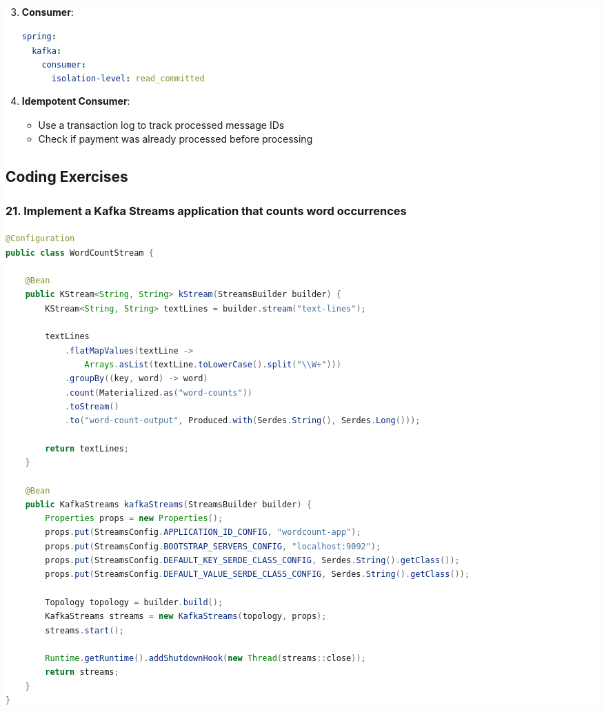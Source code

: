 3. **Consumer**:
   ```yaml
   spring:
     kafka:
       consumer:
         isolation-level: read_committed
   ```

4. **Idempotent Consumer**:
   - Use a transaction log to track processed message IDs
   - Check if payment was already processed before processing

## Coding Exercises

### 21. Implement a Kafka Streams application that counts word occurrences
```java
@Configuration
public class WordCountStream {
    
    @Bean
    public KStream<String, String> kStream(StreamsBuilder builder) {
        KStream<String, String> textLines = builder.stream("text-lines");
        
        textLines
            .flatMapValues(textLine -> 
                Arrays.asList(textLine.toLowerCase().split("\\W+")))
            .groupBy((key, word) -> word)
            .count(Materialized.as("word-counts"))
            .toStream()
            .to("word-count-output", Produced.with(Serdes.String(), Serdes.Long()));
            
        return textLines;
    }
    
    @Bean
    public KafkaStreams kafkaStreams(StreamsBuilder builder) {
        Properties props = new Properties();
        props.put(StreamsConfig.APPLICATION_ID_CONFIG, "wordcount-app");
        props.put(StreamsConfig.BOOTSTRAP_SERVERS_CONFIG, "localhost:9092");
        props.put(StreamsConfig.DEFAULT_KEY_SERDE_CLASS_CONFIG, Serdes.String().getClass());
        props.put(StreamsConfig.DEFAULT_VALUE_SERDE_CLASS_CONFIG, Serdes.String().getClass());
        
        Topology topology = builder.build();
        KafkaStreams streams = new KafkaStreams(topology, props);
        streams.start();
        
        Runtime.getRuntime().addShutdownHook(new Thread(streams::close));
        return streams;
    }
}
```
